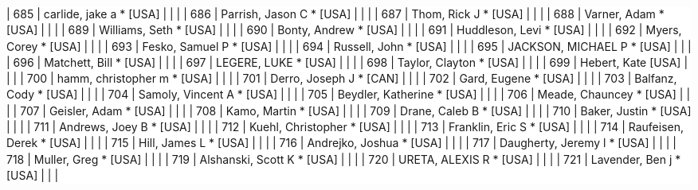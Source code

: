 | 685 | carlide, jake a \* [USA] |  |  |
| 686 | Parrish, Jason C \* [USA] |  |  |
| 687 | Thom, Rick J \* [USA] |  |  |
| 688 | Varner, Adam \* [USA] |  |  |
| 689 | Williams, Seth \* [USA] |  |  |
| 690 | Bonty, Andrew \* [USA] |  |  |
| 691 | Huddleson, Levi \* [USA] |  |  |
| 692 | Myers, Corey \* [USA] |  |  |
| 693 | Fesko, Samuel P \* [USA] |  |  |
| 694 | Russell, John \* [USA] |  |  |
| 695 | JACKSON, MICHAEL P \* [USA] |  |  |
| 696 | Matchett, Bill \* [USA] |  |  |
| 697 | LEGERE, LUKE \* [USA] |  |  |
| 698 | Taylor, Clayton \* [USA] |  |  |
| 699 | Hebert, Kate [USA] |  |  |
| 700 | hamm, christopher m \* [USA] |  |  |
| 701 | Derro, Joseph J \* [CAN] |  |  |
| 702 | Gard, Eugene \* [USA] |  |  |
| 703 | Balfanz, Cody \* [USA] |  |  |
| 704 | Samoly, Vincent A \* [USA] |  |  |
| 705 | Beydler, Katherine \* [USA] |  |  |
| 706 | Meade, Chauncey \* [USA] |  |  |
| 707 | Geisler, Adam \* [USA] |  |  |
| 708 | Kamo, Martin \* [USA] |  |  |
| 709 | Drane, Caleb B \* [USA] |  |  |
| 710 | Baker, Justin \* [USA] |  |  |
| 711 | Andrews, Joey B \* [USA] |  |  |
| 712 | Kuehl, Christopher \* [USA] |  |  |
| 713 | Franklin, Eric S \* [USA] |  |  |
| 714 | Raufeisen, Derek \* [USA] |  |  |
| 715 | Hill, James L \* [USA] |  |  |
| 716 | Andrejko, Joshua \* [USA] |  |  |
| 717 | Daugherty, Jeremy l \* [USA] |  |  |
| 718 | Muller, Greg \* [USA] |  |  |
| 719 | Alshanski, Scott K \* [USA] |  |  |
| 720 | URETA, ALEXIS R \* [USA] |  |  |
| 721 | Lavender, Ben j \* [USA] |  |  |